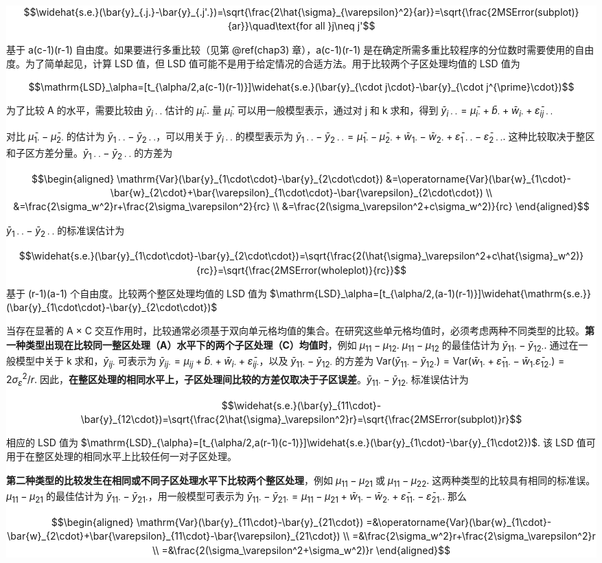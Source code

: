 $$\widehat{s.e.}(\bar{y}_{.j.}-\bar{y}_{.j'.})=\sqrt{\frac{2\hat{\sigma}_{\varepsilon}^2}{ar}}=\sqrt{\frac{2MSError(subplot)}{ar}}\quad\text{for all }j\neq j'$$

基于 a(c-1)(r-1) 自由度。如果要进行多重比较（见第 \@ref(chap3) 章），a(c-1)(r-1) 是在确定所需多重比较程序的分位数时需要使用的自由度。为了简单起见，计算 LSD 值，但 LSD 值可能不是用于给定情况的合适方法。用于比较两个子区处理均值的 LSD 值为

$$\mathrm{LSD}_\alpha=[t_{\alpha/2,a(c-1)(r-1)}]\widehat{s.e.}(\bar{y}_{\cdot j\cdot}-\bar{y}_{\cdot j^{\prime}\cdot})$$

为了比较 A 的水平，需要比较由 $\bar{{y}}_{i\cdot \cdot}$ 估计的 $\bar{{\mu}}_{i\cdot}$. 量 $\bar{{\mu}}_{i\cdot}$ 可以用一般模型表示，通过对 j 和 k 求和，得到 $\bar{y}_{i\cdot\cdot}=\bar{\mu}_{i\cdot}+\bar{b}_{\cdot}+\bar{w}_{i\cdot}+\bar{\varepsilon}_{ij\cdot\cdot}$

对比 $\bar{{\mu}}_{1\cdot}-\bar{{\mu}}_{2\cdot}$ 的估计为 $\bar{{y}}_{1\cdot \cdot}-\bar{{y}}_{2\cdot \cdot}$，可以用关于 $\bar{{y}}_{i\cdot \cdot}$ 的模型表示为 $\bar{y}_{1\cdot\cdot}-\bar{y}_{2\cdot\cdot}=\bar{\mu}_{1\cdot}-\bar{\mu}_{2\cdot}+\bar{w}_{1\cdot}-\bar{w}_{2\cdot}+\bar{\varepsilon}_{1\cdot\cdot}-\bar{\varepsilon}_{2\cdot\cdot}$. 这种比较取决于整区和子区方差分量。$\bar{y}_{1\cdot\cdot}-\bar{y}_{2\cdot\cdot}$ 的方差为

$$\begin{aligned}
\mathrm{Var}(\bar{y}_{1\cdot\cdot}-\bar{y}_{2\cdot\cdot}) &=\operatorname{Var}(\bar{w}_{1\cdot}-\bar{w}_{2\cdot}+\bar{\varepsilon}_{1\cdot\cdot}-\bar{\varepsilon}_{2\cdot\cdot}) \\
&=\frac{2\sigma_w^2}r+\frac{2\sigma_\varepsilon^2}{rc} \\
&=\frac{2(\sigma_\varepsilon^2+c\sigma_w^2)}{rc} 
\end{aligned}$$

$\bar{y}_{1\cdot\cdot}-\bar{y}_{2\cdot\cdot}$ 的标准误估计为

$$\widehat{s.e.}(\bar{y}_{1\cdot\cdot}-\bar{y}_{2\cdot\cdot})=\sqrt{\frac{2(\hat{\sigma}_\varepsilon^2+c\hat{\sigma}_w^2)}{rc}}=\sqrt{\frac{2MSError(wholeplot)}{rc}}$$

基于 (r-1)(a-1) 个自由度。比较两个整区处理均值的 LSD 值为 $\mathrm{LSD}_\alpha=[t_{\alpha/2,(a-1)(r-1)}]\widehat{\mathrm{s.e.}}(\bar{y}_{1\cdot\cdot}-\bar{y}_{2\cdot\cdot})$

当存在显著的 A × C 交互作用时，比较通常必须基于双向单元格均值的集合。在研究这些单元格均值时，必须考虑两种不同类型的比较。**第一种类型出现在比较同一整区处理（A）水平下的两个子区处理（C）均值时**，例如 $\mu_{11}-\mu_{12}$. $\mu_{11}-\mu_{12}$ 的最佳估计为 $\bar{y}_{11\cdot}-\bar{y}_{12\cdot}$. 通过在一般模型中关于 k 求和，$\bar{y}_{ij\cdot}$ 可表示为 ${\bar{y}}_{ij{\cdot}}={\mu}_{ij}+\bar{b}_\cdot+\bar{w}_{i{\cdot}}+{\bar{\varepsilon}}_{ij{\cdot}}$，以及 $\bar{y}_{11\cdot}-\bar{y}_{12\cdot}$ 的方差为 $\mathrm{Var}(\bar{y}_{11\cdot}-\bar{y}_{12\cdot})=\mathrm{Var}(\bar{w}_{1{\cdot}}+\bar{{\varepsilon}}_{11{\cdot}}-\bar{w}_{1{\cdot}}\bar{{\varepsilon}}_{12\cdot})=2{\sigma}_{{\varepsilon}}^2/r$. 因此，**在整区处理的相同水平上，子区处理间比较的方差仅取决于子区误差**。$\bar{y}_{11\cdot}-\bar{y}_{12\cdot}$ 标准误估计为

$$\widehat{s.e.}(\bar{y}_{11\cdot}-\bar{y}_{12\cdot})=\sqrt{\frac{2\hat{\sigma}_\varepsilon^2}r}=\sqrt{\frac{2MSError(subplot)}r}$$

相应的 LSD 值为 $\mathrm{LSD}_{\alpha}=[t_{\alpha/2,a(r-1)(c-1)}]\widehat{s.e.}(\bar{y}_{1\cdot}-\bar{y}_{1\cdot2})$. 该 LSD 值可用于在整区处理的相同水平上比较任何一对子区处理。

**第二种类型的比较发生在相同或不同子区处理水平下比较两个整区处理**，例如 $\mu_{11}-\mu_{21}$ 或 $\mu_{11}-\mu_{22}$. 这两种类型的比较具有相同的标准误。$\mu_{11}-\mu_{21}$ 的最佳估计为 $\bar{y}_{11\cdot}-\bar{y}_{21\cdot}$，用一般模型可表示为 $\bar{y}_{11\cdot}-\bar{y}_{21\cdot}={\mu}_{11}-{\mu}_{21}+\bar{{w}}_{1\cdot}-\bar{{w}}_{2{\cdot}}+\bar{{\varepsilon}}_{11{\cdot}}-\bar{{\varepsilon}}_{21{\cdot}}$. 那么

$$\begin{aligned}
\mathrm{Var}(\bar{y}_{11\cdot}-\bar{y}_{21\cdot}) =&\operatorname{Var}(\bar{w}_{1\cdot}-\bar{w}_{2\cdot}+\bar{\varepsilon}_{11\cdot}-\bar{\varepsilon}_{21\cdot}) \\
=&\frac{2\sigma_w^2}r+\frac{2\sigma_\varepsilon^2}r \\
=&\frac{2(\sigma_\varepsilon^2+\sigma_w^2)}r 
\end{aligned}$$


[^expressingy]: 原文：The process of determining the appropriate standard error involves expressing $\bar{{y}}_{\cdot j\cdot}$ in terms of the quantities in the model obtained by summing over i and k.